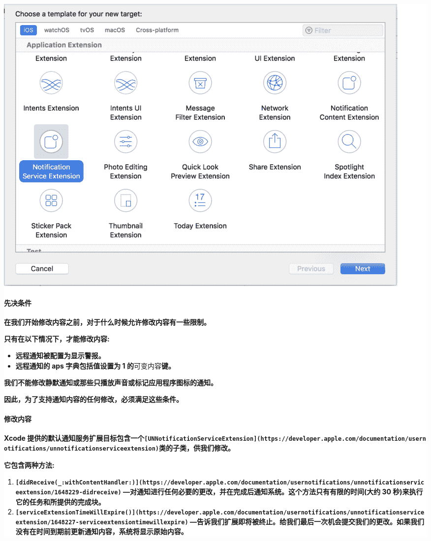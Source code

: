 **![1*_p2o1WUXo-0YX_uL8iAs1A](img/b3c30807c17320c3842e3620e51bfe73.png)**

#### **先决条件**

**在我们开始修改内容之前，对于什么时候允许修改内容有一些限制。**

**只有在以下情况下，才能修改内容:**

*   **远程通知被配置为显示警报。**
*   **远程通知的 **aps 字典**包括值设置为 1 的**可变内容**键。**

**我们不能修改静默通知或那些只播放声音或标记应用程序图标的通知。**

**因此，为了支持通知内容的任何修改，必须满足这些条件。**

#### ****修改内容****

**Xcode 提供的默认通知服务扩展目标包含一个`[UNNotificationServiceExtension](https://developer.apple.com/documentation/usernotifications/unnotificationserviceextension)`类的子类，供我们修改。**

**它包含两种方法:**

1.  **`[didReceive(_:withContentHandler:)](https://developer.apple.com/documentation/usernotifications/unnotificationserviceextension/1648229-didreceive)` —对通知进行任何必要的更改，并在完成后通知系统。这个方法只有有限的时间(大约 30 秒)来执行它的任务和所提供的完成块。**
2.  **`[serviceExtensionTimeWillExpire()](https://developer.apple.com/documentation/usernotifications/unnotificationserviceextension/1648227-serviceextensiontimewillexpire)` —告诉我们扩展即将被终止。给我们最后一次机会提交我们的更改。如果我们没有在时间到期前更新通知内容，系统将显示原始内容。**
